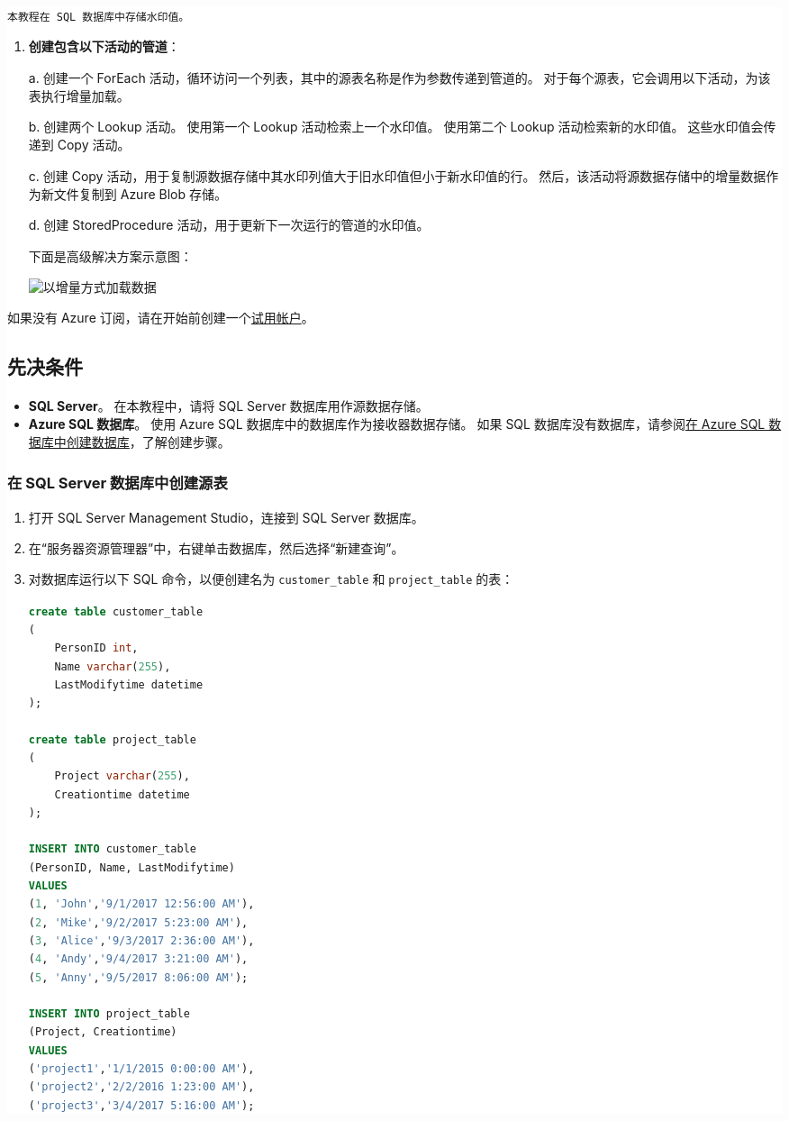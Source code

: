     本教程在 SQL 数据库中存储水印值。

1. **创建包含以下活动的管道**： 
    
    a. 创建一个 ForEach 活动，循环访问一个列表，其中的源表名称是作为参数传递到管道的。 对于每个源表，它会调用以下活动，为该表执行增量加载。

    b. 创建两个 Lookup 活动。 使用第一个 Lookup 活动检索上一个水印值。 使用第二个 Lookup 活动检索新的水印值。 这些水印值会传递到 Copy 活动。

    c. 创建 Copy 活动，用于复制源数据存储中其水印列值大于旧水印值但小于新水印值的行。 然后，该活动将源数据存储中的增量数据作为新文件复制到 Azure Blob 存储。

    d. 创建 StoredProcedure 活动，用于更新下一次运行的管道的水印值。 

    下面是高级解决方案示意图： 

    ![以增量方式加载数据](media/tutorial-incremental-copy-multiple-tables-portal/high-level-solution-diagram.png)


如果没有 Azure 订阅，请在开始前创建一个[试用帐户](https://www.microsoft.com/china/azure/index.html?fromtype=cn)。

## <a name="prerequisites"></a>先决条件
* **SQL Server**。 在本教程中，请将 SQL Server 数据库用作源数据存储。 
* **Azure SQL 数据库**。 使用 Azure SQL 数据库中的数据库作为接收器数据存储。 如果 SQL 数据库没有数据库，请参阅[在 Azure SQL 数据库中创建数据库](../azure-sql/database/single-database-create-quickstart.md)，了解创建步骤。 

### <a name="create-source-tables-in-your-sql-server-database"></a>在 SQL Server 数据库中创建源表

1. 打开 SQL Server Management Studio，连接到 SQL Server 数据库。

1. 在“服务器资源管理器”中，右键单击数据库，然后选择“新建查询”。

1. 对数据库运行以下 SQL 命令，以便创建名为 `customer_table` 和 `project_table` 的表：

    ```sql
    create table customer_table
    (
        PersonID int,
        Name varchar(255),
        LastModifytime datetime
    );
    
    create table project_table
    (
        Project varchar(255),
        Creationtime datetime
    );
        
    INSERT INTO customer_table
    (PersonID, Name, LastModifytime)
    VALUES
    (1, 'John','9/1/2017 12:56:00 AM'),
    (2, 'Mike','9/2/2017 5:23:00 AM'),
    (3, 'Alice','9/3/2017 2:36:00 AM'),
    (4, 'Andy','9/4/2017 3:21:00 AM'),
    (5, 'Anny','9/5/2017 8:06:00 AM');
    
    INSERT INTO project_table
    (Project, Creationtime)
    VALUES
    ('project1','1/1/2015 0:00:00 AM'),
    ('project2','2/2/2016 1:23:00 AM'),
    ('project3','3/4/2017 5:16:00 AM');
    